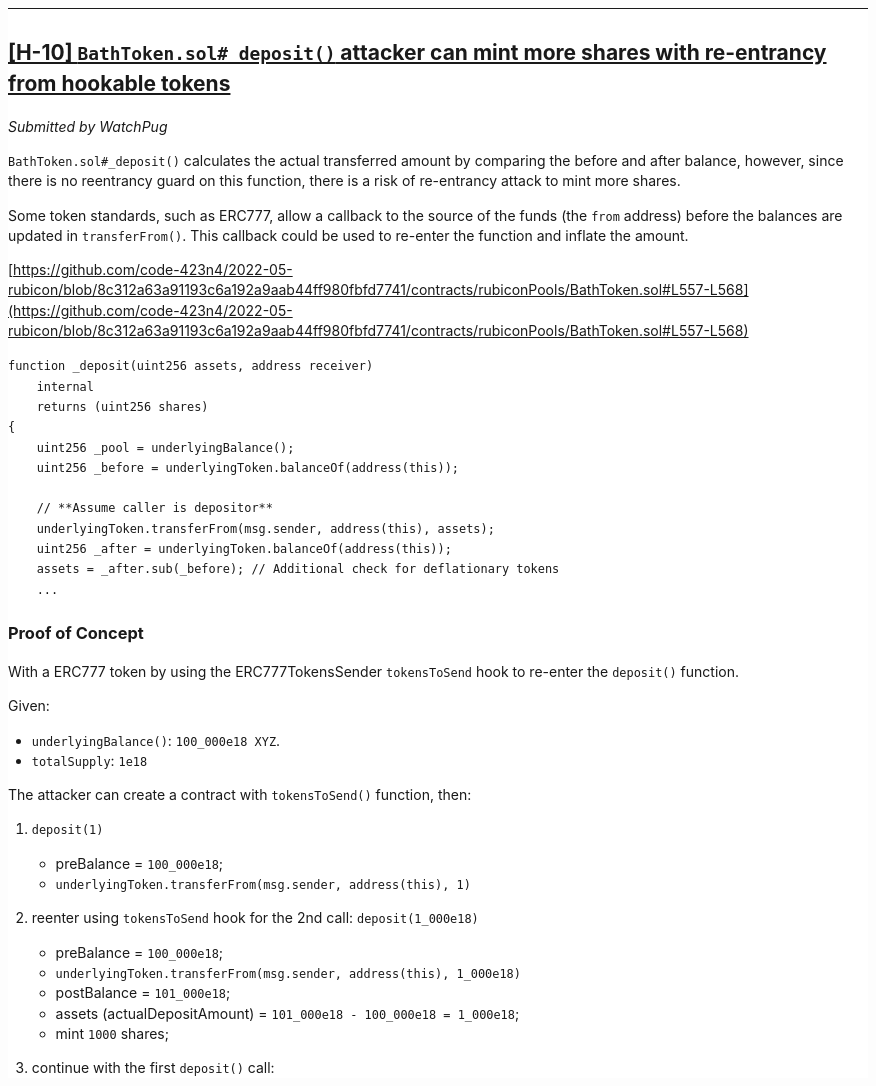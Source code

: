 * * *

[](#h-10-bathtokensol_deposit-attacker-can-mint-more-shares-with-re-entrancy-from-hookable-tokens)[\[H-10\] `BathToken.sol#_deposit()` attacker can mint more shares with re-entrancy from hookable tokens](https://github.com/code-423n4/2022-05-rubicon-findings/issues/350)
------------------------------------------------------------------------------------------------------------------------------------------------------------------------------------------------------------------------------------------------------------------------------

_Submitted by WatchPug_

`BathToken.sol#_deposit()` calculates the actual transferred amount by comparing the before and after balance, however, since there is no reentrancy guard on this function, there is a risk of re-entrancy attack to mint more shares.

Some token standards, such as ERC777, allow a callback to the source of the funds (the `from` address) before the balances are updated in `transferFrom()`. This callback could be used to re-enter the function and inflate the amount.

[https://github.com/code-423n4/2022-05-rubicon/blob/8c312a63a91193c6a192a9aab44ff980fbfd7741/contracts/rubiconPools/BathToken.sol#L557-L568](https://github.com/code-423n4/2022-05-rubicon/blob/8c312a63a91193c6a192a9aab44ff980fbfd7741/contracts/rubiconPools/BathToken.sol#L557-L568)

    function _deposit(uint256 assets, address receiver)
        internal
        returns (uint256 shares)
    {
        uint256 _pool = underlyingBalance();
        uint256 _before = underlyingToken.balanceOf(address(this));
    
        // **Assume caller is depositor**
        underlyingToken.transferFrom(msg.sender, address(this), assets);
        uint256 _after = underlyingToken.balanceOf(address(this));
        assets = _after.sub(_before); // Additional check for deflationary tokens
        ...

### [](#proof-of-concept-9)Proof of Concept

With a ERC777 token by using the ERC777TokensSender `tokensToSend` hook to re-enter the `deposit()` function.

Given:

*   `underlyingBalance()`: `100_000e18 XYZ`.
*   `totalSupply`: `1e18`

The attacker can create a contract with `tokensToSend()` function, then:

1.  `deposit(1)`

    -   preBalance  = `100_000e18`;
    -   `underlyingToken.transferFrom(msg.sender, address(this), 1)`

2.  reenter using `tokensToSend` hook for the 2nd call: `deposit(1_000e18)`
    
    *   preBalance = `100_000e18`;
    *   `underlyingToken.transferFrom(msg.sender, address(this), 1_000e18)`
    *   postBalance = `101_000e18`;
    *   assets (actualDepositAmount) = `101_000e18 - 100_000e18 = 1_000e18`;
    *   mint `1000` shares;
3.  continue with the first `deposit()` call:
    